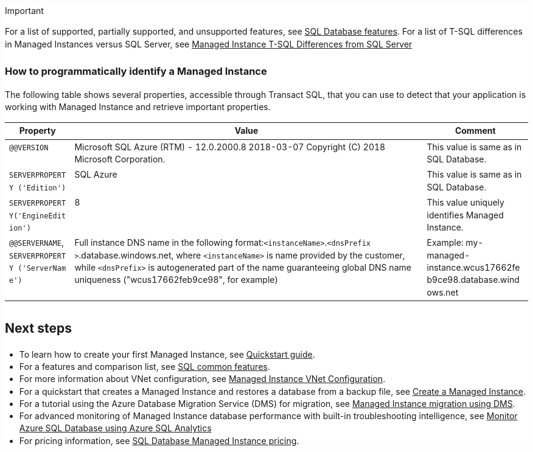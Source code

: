> [!IMPORTANT]
> For a list of supported, partially supported, and unsupported features, see [SQL Database features](sql-database-features.md). For a list of T-SQL differences in Managed Instances versus SQL Server, see [Managed Instance T-SQL Differences from SQL Server](sql-database-managed-instance-transact-sql-information.md)

### How to programmatically identify a Managed Instance

The following table shows several properties, accessible through Transact SQL, that you can use to detect that your application is working with Managed Instance and retrieve important properties.

|Property|Value|Comment|
|---|---|---|
|`@@VERSION`|Microsoft SQL Azure (RTM) - 12.0.2000.8 2018-03-07 Copyright (C) 2018 Microsoft Corporation.|This value is same as in SQL Database.|
|`SERVERPROPERTY ('Edition')`|SQL Azure|This value is same as in SQL Database.|
|`SERVERPROPERTY('EngineEdition')`|8|This value uniquely identifies Managed Instance.|
|`@@SERVERNAME`, `SERVERPROPERTY ('ServerName')`|Full instance DNS name in the following format:`<instanceName>`.`<dnsPrefix>`.database.windows.net, where `<instanceName>` is name provided by the customer, while `<dnsPrefix>` is autogenerated part of the name guaranteeing global DNS name uniqueness ("wcus17662feb9ce98", for example)|Example: my-managed-instance.wcus17662feb9ce98.database.windows.net|

## Next steps

- To learn how to create your first Managed Instance, see [Quickstart guide](sql-database-managed-instance-get-started.md).
- For a features and comparison list, see [SQL common features](sql-database-features.md).
- For more information about VNet configuration, see [Managed Instance VNet Configuration](sql-database-managed-instance-connectivity-architecture.md).
- For a quickstart that creates a Managed Instance and restores a database from a backup file, see [Create a Managed Instance](sql-database-managed-instance-get-started.md).
- For a tutorial using the Azure Database Migration Service (DMS) for migration, see [Managed Instance migration using DMS](../dms/tutorial-sql-server-to-managed-instance.md).
- For advanced monitoring of Managed Instance database performance with built-in troubleshooting intelligence, see [Monitor Azure SQL Database using Azure SQL Analytics](../azure-monitor/insights/azure-sql.md)
- For pricing information, see [SQL Database Managed Instance pricing](https://azure.microsoft.com/pricing/details/sql-database/managed/).

